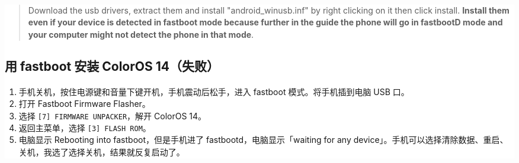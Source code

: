 > Download the usb drivers, extract them and install "android_winusb.inf" by right clicking on it then click install. **Install them even if your device is detected in fastboot mode because further in the guide the phone will go in fastbootD mode and your computer might not detect the phone in that mode**.

## 用 fastboot 安装 ColorOS 14（失败）

1. 手机关机，按住电源键和音量下键开机，手机震动后松手，进入 fastboot 模式。将手机插到电脑 USB 口。
1. 打开 Fastboot Firmware Flasher。
1. 选择 `[7] FIRMWARE UNPACKER`，解开 ColorOS 14。
1. 返回主菜单，选择 `[3] FLASH ROM`。
1. 电脑显示 Rebooting into fastboot，但是手机进了 fastbootd，电脑显示「waiting for any device」。手机可以选择清除数据、重启、关机，我选了选择关机，结果就反复启动了。

[^disk]: 可以把内核放到 U 盘，从 U 盘安装，这样就不需要用电脑。注意：PixelOS recovery 无法读取多分区的 U 盘。